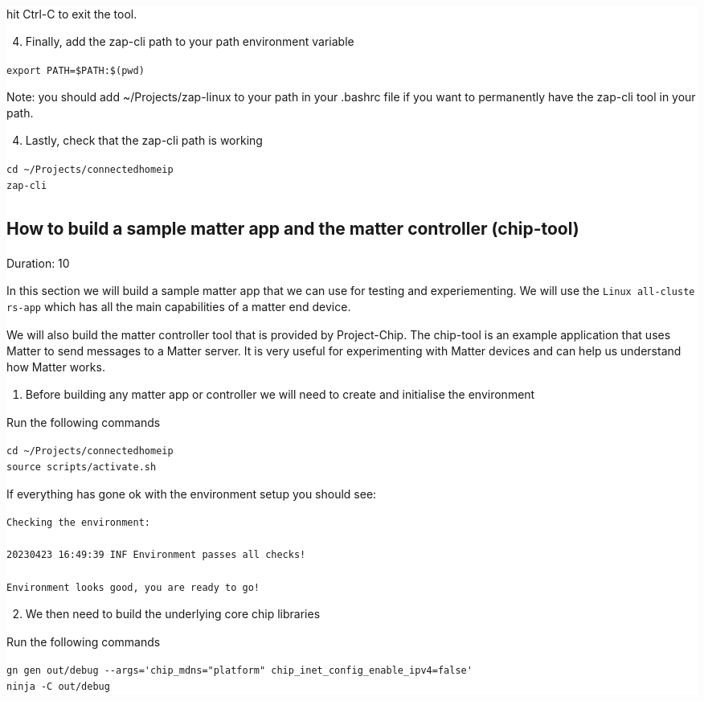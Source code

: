 hit Ctrl-C to exit the tool.

4. Finally, add the zap-cli path to your path environment variable

```shell
export PATH=$PATH:$(pwd)
```

Note: you should add ~/Projects/zap-linux to your path in your .bashrc file if you want to permanently 
have the zap-cli tool in your path.

4. Lastly, check that the zap-cli path is working

```shell
cd ~/Projects/connectedhomeip
zap-cli
```


## How to build a sample matter app and the matter controller (chip-tool)
Duration: 10

In this section we will build a sample matter app that we can use for testing and 
experiementing. We will use the `Linux all-clusters-app` which has all the main
capabilities of a matter end device. 

We will also build the matter controller tool that is provided by Project-Chip.
The chip-tool is an example application that uses Matter to send messages to a Matter server.
It is very useful for experimenting with Matter devices and can help us understand how Matter works.

1. Before building any matter app or controller we will need to create and initialise
the environment

Run the following commands
```shell
cd ~/Projects/connectedhomeip
source scripts/activate.sh
```

If everything has gone ok with the environment setup you should see:

```shell
Checking the environment:

20230423 16:49:39 INF Environment passes all checks!

Environment looks good, you are ready to go!
```

2. We then need to build the underlying core chip libraries

Run the following commands
```shell
gn gen out/debug --args='chip_mdns="platform" chip_inet_config_enable_ipv4=false'
ninja -C out/debug
```
